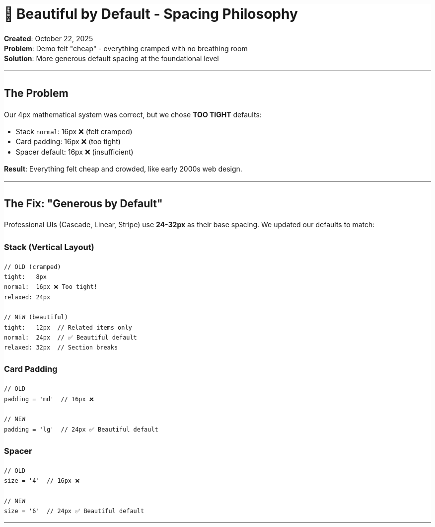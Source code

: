 # 🎨 Beautiful by Default - Spacing Philosophy

**Created**: October 22, 2025  
**Problem**: Demo felt "cheap" - everything cramped with no breathing room  
**Solution**: More generous default spacing at the foundational level

---

## **The Problem**

Our 4px mathematical system was correct, but we chose **TOO TIGHT** defaults:
- Stack `normal`: 16px ❌ (felt cramped)
- Card padding: 16px ❌ (too tight)
- Spacer default: 16px ❌ (insufficient)

**Result**: Everything felt cheap and crowded, like early 2000s web design.

---

## **The Fix: "Generous by Default"**

Professional UIs (Cascade, Linear, Stripe) use **24-32px** as their base spacing. We updated our defaults to match:

### **Stack (Vertical Layout)**
```tsx
// OLD (cramped)
tight:   8px
normal:  16px ❌ Too tight!
relaxed: 24px

// NEW (beautiful)
tight:   12px  // Related items only
normal:  24px  // ✅ Beautiful default
relaxed: 32px  // Section breaks
```

### **Card Padding**
```tsx
// OLD
padding = 'md'  // 16px ❌

// NEW
padding = 'lg'  // 24px ✅ Beautiful default
```

### **Spacer**
```tsx
// OLD
size = '4'  // 16px ❌

// NEW  
size = '6'  // 24px ✅ Beautiful default
```

---
